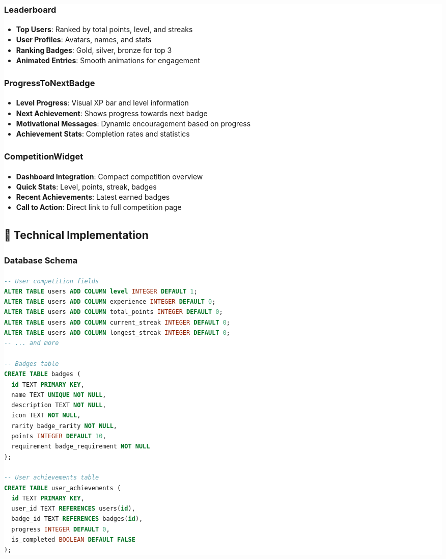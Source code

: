 ### Leaderboard
- **Top Users**: Ranked by total points, level, and streaks
- **User Profiles**: Avatars, names, and stats
- **Ranking Badges**: Gold, silver, bronze for top 3
- **Animated Entries**: Smooth animations for engagement

### ProgressToNextBadge
- **Level Progress**: Visual XP bar and level information
- **Next Achievement**: Shows progress towards next badge
- **Motivational Messages**: Dynamic encouragement based on progress
- **Achievement Stats**: Completion rates and statistics

### CompetitionWidget
- **Dashboard Integration**: Compact competition overview
- **Quick Stats**: Level, points, streak, badges
- **Recent Achievements**: Latest earned badges
- **Call to Action**: Direct link to full competition page

## 🔧 Technical Implementation

### Database Schema
```sql
-- User competition fields
ALTER TABLE users ADD COLUMN level INTEGER DEFAULT 1;
ALTER TABLE users ADD COLUMN experience INTEGER DEFAULT 0;
ALTER TABLE users ADD COLUMN total_points INTEGER DEFAULT 0;
ALTER TABLE users ADD COLUMN current_streak INTEGER DEFAULT 0;
ALTER TABLE users ADD COLUMN longest_streak INTEGER DEFAULT 0;
-- ... and more

-- Badges table
CREATE TABLE badges (
  id TEXT PRIMARY KEY,
  name TEXT UNIQUE NOT NULL,
  description TEXT NOT NULL,
  icon TEXT NOT NULL,
  rarity badge_rarity NOT NULL,
  points INTEGER DEFAULT 10,
  requirement badge_requirement NOT NULL
);

-- User achievements table
CREATE TABLE user_achievements (
  id TEXT PRIMARY KEY,
  user_id TEXT REFERENCES users(id),
  badge_id TEXT REFERENCES badges(id),
  progress INTEGER DEFAULT 0,
  is_completed BOOLEAN DEFAULT FALSE
);
```
